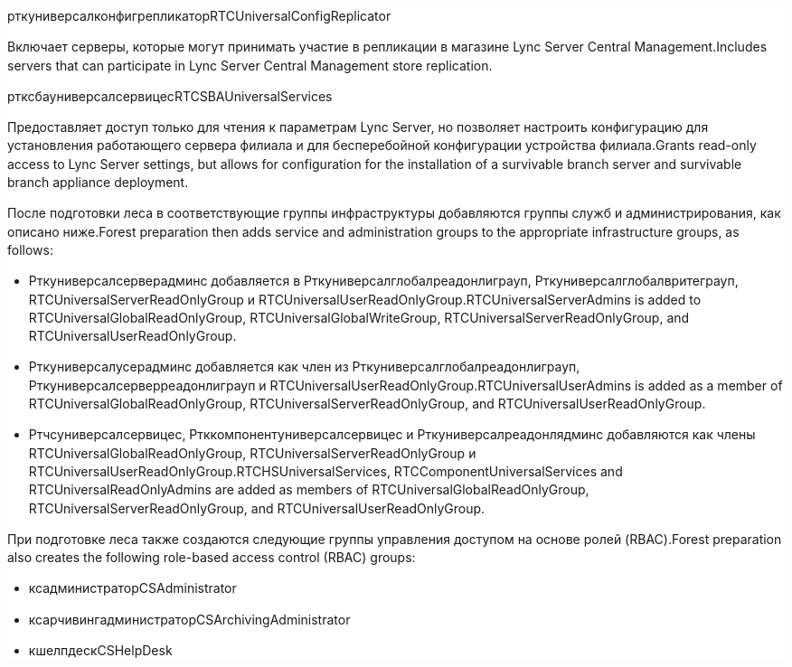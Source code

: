 <td><p><span data-ttu-id="ef222-157">рткуниверсалконфигрепликатор</span><span class="sxs-lookup"><span data-stu-id="ef222-157">RTCUniversalConfigReplicator</span></span></p></td>
<td><p><span data-ttu-id="ef222-158">Включает серверы, которые могут принимать участие в репликации в магазине Lync Server Central Management.</span><span class="sxs-lookup"><span data-stu-id="ef222-158">Includes servers that can participate in Lync Server Central Management store replication.</span></span></p></td>
</tr>
<tr class="odd">
<td><p><span data-ttu-id="ef222-159">ртксбауниверсалсервицес</span><span class="sxs-lookup"><span data-stu-id="ef222-159">RTCSBAUniversalServices</span></span></p></td>
<td><p><span data-ttu-id="ef222-160">Предоставляет доступ только для чтения к параметрам Lync Server, но позволяет настроить конфигурацию для установления работающего сервера филиала и для бесперебойной конфигурации устройства филиала.</span><span class="sxs-lookup"><span data-stu-id="ef222-160">Grants read-only access to Lync Server settings, but allows for configuration for the installation of a survivable branch server and survivable branch appliance deployment.</span></span></p></td>
</tr>
</tbody>
</table>


<span data-ttu-id="ef222-161">После подготовки леса в соответствующие группы инфраструктуры добавляются группы служб и администрирования, как описано ниже.</span><span class="sxs-lookup"><span data-stu-id="ef222-161">Forest preparation then adds service and administration groups to the appropriate infrastructure groups, as follows:</span></span>

  - <span data-ttu-id="ef222-162">Рткуниверсалсерверадминс добавляется в Рткуниверсалглобалреадонлиграуп, Рткуниверсалглобалвритеграуп, RTCUniversalServerReadOnlyGroup и RTCUniversalUserReadOnlyGroup.</span><span class="sxs-lookup"><span data-stu-id="ef222-162">RTCUniversalServerAdmins is added to RTCUniversalGlobalReadOnlyGroup, RTCUniversalGlobalWriteGroup, RTCUniversalServerReadOnlyGroup, and RTCUniversalUserReadOnlyGroup.</span></span>

  - <span data-ttu-id="ef222-163">Рткуниверсалусерадминс добавляется как член из Рткуниверсалглобалреадонлиграуп, Рткуниверсалсерверреадонлиграуп и RTCUniversalUserReadOnlyGroup.</span><span class="sxs-lookup"><span data-stu-id="ef222-163">RTCUniversalUserAdmins is added as a member of RTCUniversalGlobalReadOnlyGroup, RTCUniversalServerReadOnlyGroup, and RTCUniversalUserReadOnlyGroup.</span></span>

  - <span data-ttu-id="ef222-164">Ртчсуниверсалсервицес, Ртккомпонентуниверсалсервицес и Рткуниверсалреадонлядминс добавляются как члены RTCUniversalGlobalReadOnlyGroup, RTCUniversalServerReadOnlyGroup и RTCUniversalUserReadOnlyGroup.</span><span class="sxs-lookup"><span data-stu-id="ef222-164">RTCHSUniversalServices, RTCComponentUniversalServices and RTCUniversalReadOnlyAdmins are added as members of RTCUniversalGlobalReadOnlyGroup, RTCUniversalServerReadOnlyGroup, and RTCUniversalUserReadOnlyGroup.</span></span>

<span data-ttu-id="ef222-165">При подготовке леса также создаются следующие группы управления доступом на основе ролей (RBAC).</span><span class="sxs-lookup"><span data-stu-id="ef222-165">Forest preparation also creates the following role-based access control (RBAC) groups:</span></span>

  - <span data-ttu-id="ef222-166">ксадминистратор</span><span class="sxs-lookup"><span data-stu-id="ef222-166">CSAdministrator</span></span>

  - <span data-ttu-id="ef222-167">ксарчивингадминистратор</span><span class="sxs-lookup"><span data-stu-id="ef222-167">CSArchivingAdministrator</span></span>

  - <span data-ttu-id="ef222-168">кшелпдеск</span><span class="sxs-lookup"><span data-stu-id="ef222-168">CSHelpDesk</span></span>
